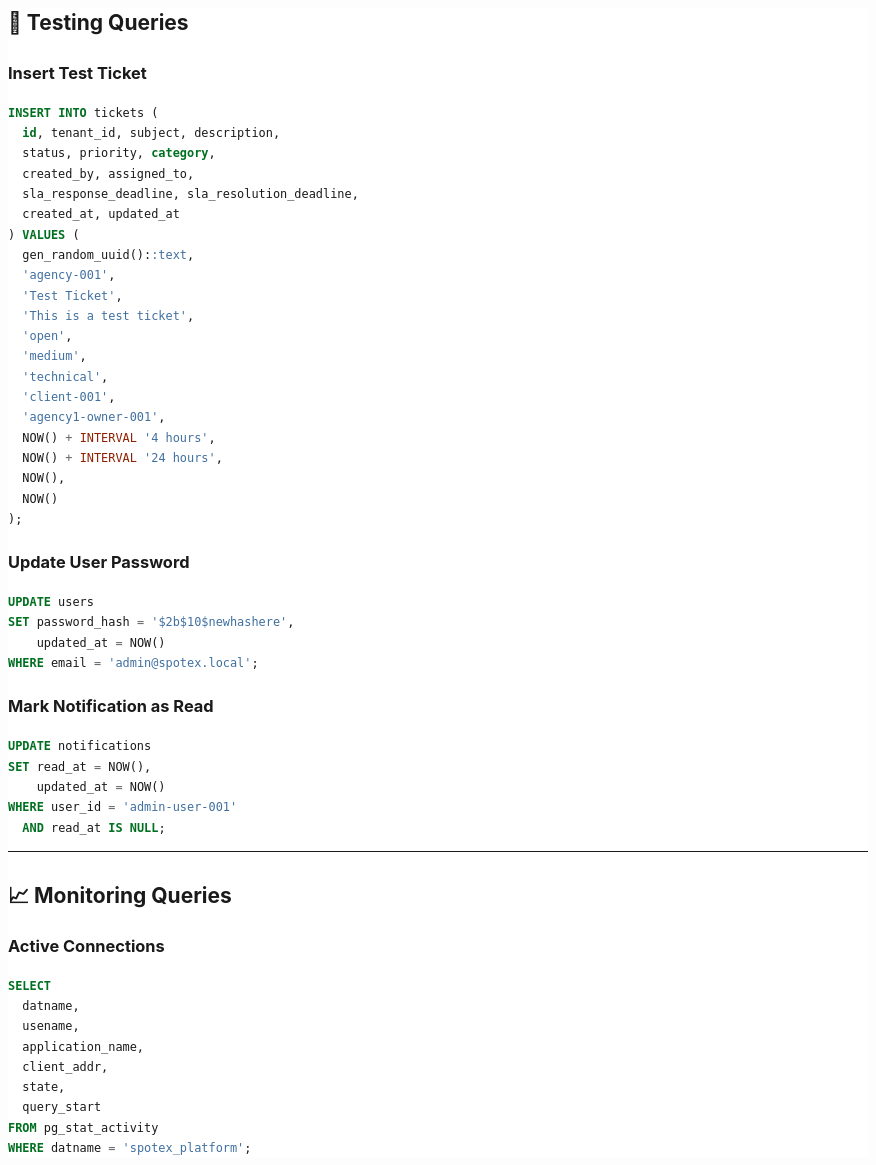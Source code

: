 
## 🧪 Testing Queries

### Insert Test Ticket
```sql
INSERT INTO tickets (
  id, tenant_id, subject, description, 
  status, priority, category, 
  created_by, assigned_to, 
  sla_response_deadline, sla_resolution_deadline,
  created_at, updated_at
) VALUES (
  gen_random_uuid()::text,
  'agency-001',
  'Test Ticket',
  'This is a test ticket',
  'open',
  'medium',
  'technical',
  'client-001',
  'agency1-owner-001',
  NOW() + INTERVAL '4 hours',
  NOW() + INTERVAL '24 hours',
  NOW(),
  NOW()
);
```

### Update User Password
```sql
UPDATE users 
SET password_hash = '$2b$10$newhashere',
    updated_at = NOW()
WHERE email = 'admin@spotex.local';
```

### Mark Notification as Read
```sql
UPDATE notifications
SET read_at = NOW(),
    updated_at = NOW()
WHERE user_id = 'admin-user-001'
  AND read_at IS NULL;
```

---

## 📈 Monitoring Queries

### Active Connections
```sql
SELECT 
  datname,
  usename,
  application_name,
  client_addr,
  state,
  query_start
FROM pg_stat_activity
WHERE datname = 'spotex_platform';
```
